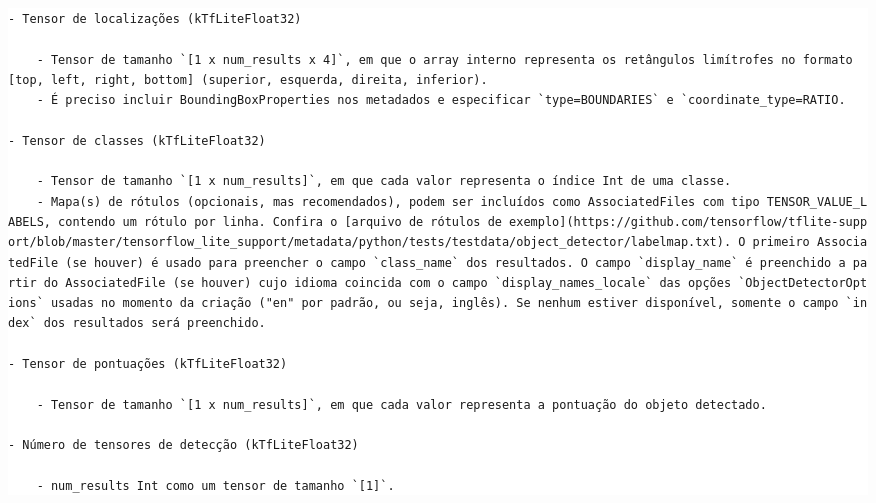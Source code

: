     - Tensor de localizações (kTfLiteFloat32)

        - Tensor de tamanho `[1 x num_results x 4]`, em que o array interno representa os retângulos limítrofes no formato [top, left, right, bottom] (superior, esquerda, direita, inferior).
        - É preciso incluir BoundingBoxProperties nos metadados e especificar `type=BOUNDARIES` e `coordinate_type=RATIO.

    - Tensor de classes (kTfLiteFloat32)

        - Tensor de tamanho `[1 x num_results]`, em que cada valor representa o índice Int de uma classe.
        - Mapa(s) de rótulos (opcionais, mas recomendados), podem ser incluídos como AssociatedFiles com tipo TENSOR_VALUE_LABELS, contendo um rótulo por linha. Confira o [arquivo de rótulos de exemplo](https://github.com/tensorflow/tflite-support/blob/master/tensorflow_lite_support/metadata/python/tests/testdata/object_detector/labelmap.txt). O primeiro AssociatedFile (se houver) é usado para preencher o campo `class_name` dos resultados. O campo `display_name` é preenchido a partir do AssociatedFile (se houver) cujo idioma coincida com o campo `display_names_locale` das opções `ObjectDetectorOptions` usadas no momento da criação ("en" por padrão, ou seja, inglês). Se nenhum estiver disponível, somente o campo `index` dos resultados será preenchido.

    - Tensor de pontuações (kTfLiteFloat32)

        - Tensor de tamanho `[1 x num_results]`, em que cada valor representa a pontuação do objeto detectado.

    - Número de tensores de detecção (kTfLiteFloat32)

        - num_results Int como um tensor de tamanho `[1]`.
